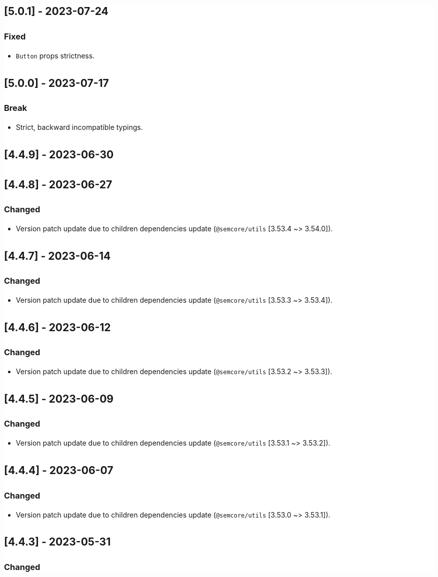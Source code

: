 ## [5.0.1] - 2023-07-24

### Fixed

- `Button` props strictness.

## [5.0.0] - 2023-07-17

### Break

- Strict, backward incompatible typings.

## [4.4.9] - 2023-06-30

## [4.4.8] - 2023-06-27

### Changed

- Version patch update due to children dependencies update (`@semcore/utils` [3.53.4 ~> 3.54.0]).

## [4.4.7] - 2023-06-14

### Changed

- Version patch update due to children dependencies update (`@semcore/utils` [3.53.3 ~> 3.53.4]).

## [4.4.6] - 2023-06-12

### Changed

- Version patch update due to children dependencies update (`@semcore/utils` [3.53.2 ~> 3.53.3]).

## [4.4.5] - 2023-06-09

### Changed

- Version patch update due to children dependencies update (`@semcore/utils` [3.53.1 ~> 3.53.2]).

## [4.4.4] - 2023-06-07

### Changed

- Version patch update due to children dependencies update (`@semcore/utils` [3.53.0 ~> 3.53.1]).

## [4.4.3] - 2023-05-31

### Changed
